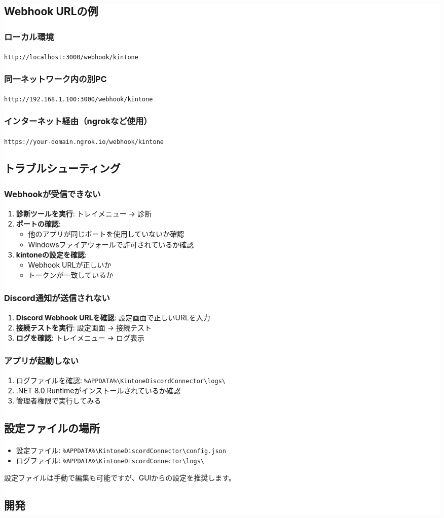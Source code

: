 ## Webhook URLの例

### ローカル環境
```
http://localhost:3000/webhook/kintone
```

### 同一ネットワーク内の別PC
```
http://192.168.1.100:3000/webhook/kintone
```

### インターネット経由（ngrokなど使用）
```
https://your-domain.ngrok.io/webhook/kintone
```

## トラブルシューティング

### Webhookが受信できない

1. **診断ツールを実行**: トレイメニュー → 診断
2. **ポートの確認**:
   - 他のアプリが同じポートを使用していないか確認
   - Windowsファイアウォールで許可されているか確認
3. **kintoneの設定を確認**:
   - Webhook URLが正しいか
   - トークンが一致しているか

### Discord通知が送信されない

1. **Discord Webhook URLを確認**: 設定画面で正しいURLを入力
2. **接続テストを実行**: 設定画面 → 接続テスト
3. **ログを確認**: トレイメニュー → ログ表示

### アプリが起動しない

1. ログファイルを確認: `%APPDATA%\KintoneDiscordConnector\logs\`
2. .NET 8.0 Runtimeがインストールされているか確認
3. 管理者権限で実行してみる

## 設定ファイルの場所

- 設定ファイル: `%APPDATA%\KintoneDiscordConnector\config.json`
- ログファイル: `%APPDATA%\KintoneDiscordConnector\logs\`

設定ファイルは手動で編集も可能ですが、GUIからの設定を推奨します。

## 開発

